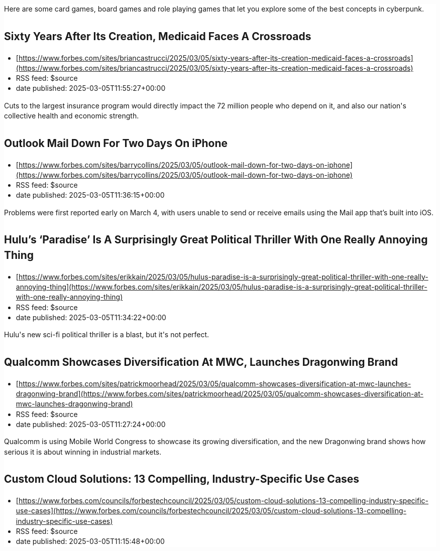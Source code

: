 Here are some card games, board games and role playing games that let you explore some of the best concepts in cyberpunk.

## Sixty Years After Its Creation, Medicaid Faces A Crossroads
 - [https://www.forbes.com/sites/briancastrucci/2025/03/05/sixty-years-after-its-creation-medicaid-faces-a-crossroads](https://www.forbes.com/sites/briancastrucci/2025/03/05/sixty-years-after-its-creation-medicaid-faces-a-crossroads)
 - RSS feed: $source
 - date published: 2025-03-05T11:55:27+00:00

Cuts to the largest insurance program would directly impact the 72 million people who depend on it, and also our nation's collective health and economic strength.

## Outlook Mail Down For Two Days On iPhone
 - [https://www.forbes.com/sites/barrycollins/2025/03/05/outlook-mail-down-for-two-days-on-iphone](https://www.forbes.com/sites/barrycollins/2025/03/05/outlook-mail-down-for-two-days-on-iphone)
 - RSS feed: $source
 - date published: 2025-03-05T11:36:15+00:00

Problems were first reported early on March 4, with users unable to send or receive emails using the Mail app that’s built into iOS.

## Hulu’s ‘Paradise’ Is A Surprisingly Great Political Thriller With One Really Annoying Thing
 - [https://www.forbes.com/sites/erikkain/2025/03/05/hulus-paradise-is-a-surprisingly-great-political-thriller-with-one-really-annoying-thing](https://www.forbes.com/sites/erikkain/2025/03/05/hulus-paradise-is-a-surprisingly-great-political-thriller-with-one-really-annoying-thing)
 - RSS feed: $source
 - date published: 2025-03-05T11:34:22+00:00

Hulu's new sci-fi political thriller is a blast, but it's not perfect.

## Qualcomm Showcases Diversification At MWC, Launches Dragonwing Brand
 - [https://www.forbes.com/sites/patrickmoorhead/2025/03/05/qualcomm-showcases-diversification-at-mwc-launches-dragonwing-brand](https://www.forbes.com/sites/patrickmoorhead/2025/03/05/qualcomm-showcases-diversification-at-mwc-launches-dragonwing-brand)
 - RSS feed: $source
 - date published: 2025-03-05T11:27:24+00:00

Qualcomm is using Mobile World Congress to showcase its growing diversification, and the new Dragonwing brand shows how serious it is about winning in industrial markets.

## Custom Cloud Solutions: 13 Compelling, Industry-Specific Use Cases
 - [https://www.forbes.com/councils/forbestechcouncil/2025/03/05/custom-cloud-solutions-13-compelling-industry-specific-use-cases](https://www.forbes.com/councils/forbestechcouncil/2025/03/05/custom-cloud-solutions-13-compelling-industry-specific-use-cases)
 - RSS feed: $source
 - date published: 2025-03-05T11:15:48+00:00
